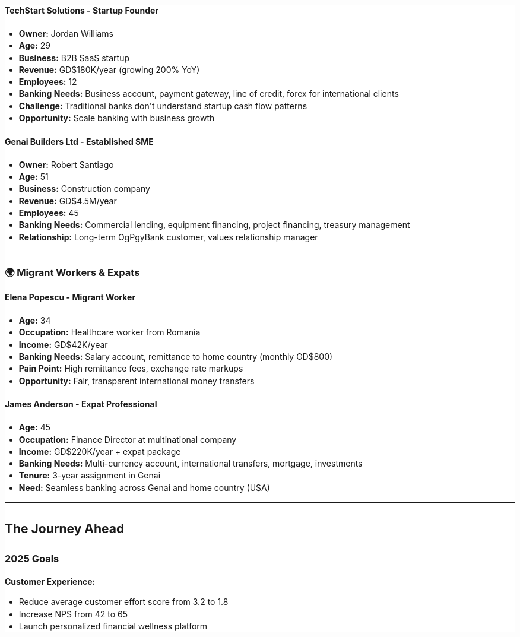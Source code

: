 #### TechStart Solutions - Startup Founder
- **Owner:** Jordan Williams
- **Age:** 29
- **Business:** B2B SaaS startup
- **Revenue:** GD$180K/year (growing 200% YoY)
- **Employees:** 12
- **Banking Needs:** Business account, payment gateway, line of credit, forex for international clients
- **Challenge:** Traditional banks don't understand startup cash flow patterns
- **Opportunity:** Scale banking with business growth

#### Genai Builders Ltd - Established SME
- **Owner:** Robert Santiago
- **Age:** 51
- **Business:** Construction company
- **Revenue:** GD$4.5M/year
- **Employees:** 45
- **Banking Needs:** Commercial lending, equipment financing, project financing, treasury management
- **Relationship:** Long-term OgPgyBank customer, values relationship manager

---

### 🌍 Migrant Workers & Expats

#### Elena Popescu - Migrant Worker
- **Age:** 34
- **Occupation:** Healthcare worker from Romania
- **Income:** GD$42K/year
- **Banking Needs:** Salary account, remittance to home country (monthly GD$800)
- **Pain Point:** High remittance fees, exchange rate markups
- **Opportunity:** Fair, transparent international money transfers

#### James Anderson - Expat Professional
- **Age:** 45
- **Occupation:** Finance Director at multinational company
- **Income:** GD$220K/year + expat package
- **Banking Needs:** Multi-currency account, international transfers, mortgage, investments
- **Tenure:** 3-year assignment in Genai
- **Need:** Seamless banking across Genai and home country (USA)

---

## The Journey Ahead

### 2025 Goals

**Customer Experience:**
- Reduce average customer effort score from 3.2 to 1.8
- Increase NPS from 42 to 65
- Launch personalized financial wellness platform
